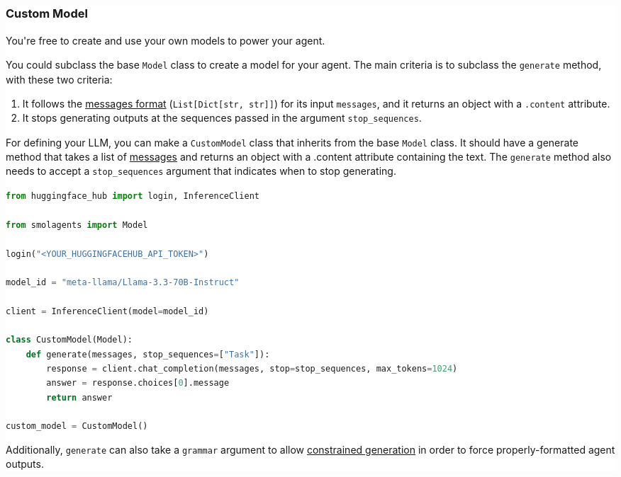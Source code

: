 ### Custom Model

You're free to create and use your own models to power your agent.

You could subclass the base `Model` class to create a model for your agent.
The main criteria is to subclass the `generate` method, with these two criteria:
1. It follows the [messages format](./chat_templating) (`List[Dict[str, str]]`) for its input `messages`, and it returns an object with a `.content` attribute.
2. It stops generating outputs at the sequences passed in the argument `stop_sequences`.

For defining your LLM, you can make a `CustomModel` class that inherits from the base `Model` class.
It should have a generate method that takes a list of [messages](./chat_templating) and returns an object with a .content attribute containing the text. The `generate` method also needs to accept a `stop_sequences` argument that indicates when to stop generating.

```python
from huggingface_hub import login, InferenceClient

from smolagents import Model

login("<YOUR_HUGGINGFACEHUB_API_TOKEN>")

model_id = "meta-llama/Llama-3.3-70B-Instruct"

client = InferenceClient(model=model_id)

class CustomModel(Model):
    def generate(messages, stop_sequences=["Task"]):
        response = client.chat_completion(messages, stop=stop_sequences, max_tokens=1024)
        answer = response.choices[0].message
        return answer

custom_model = CustomModel()
```

Additionally, `generate` can also take a `grammar` argument to allow [constrained generation](https://huggingface.co/docs/text-generation-inference/conceptual/guidance) in order to force properly-formatted agent outputs.
